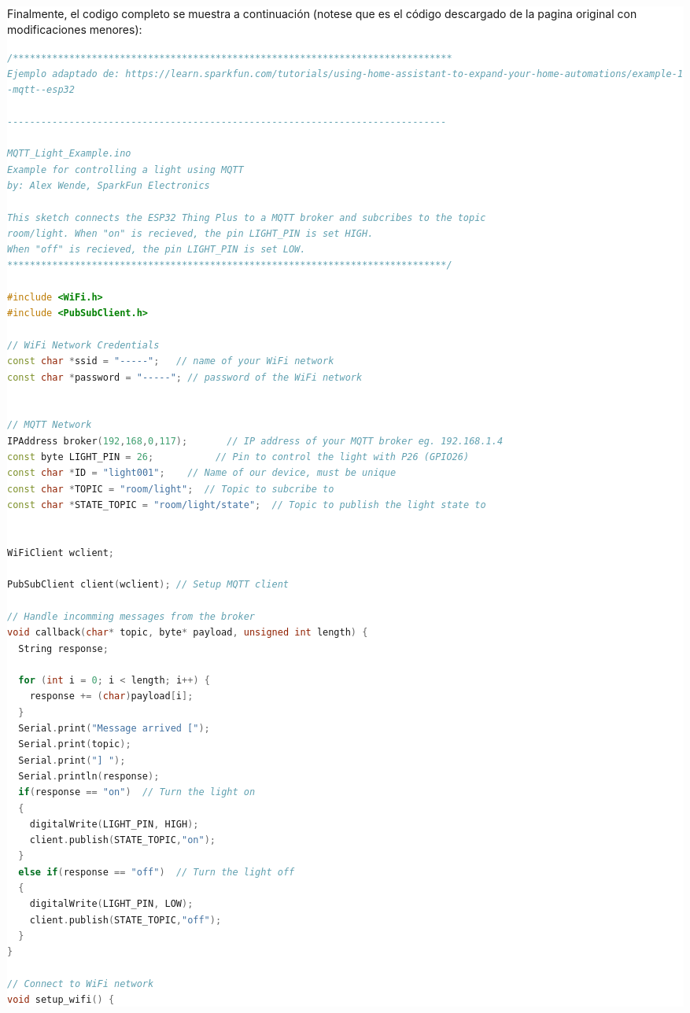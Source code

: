 Finalmente, el codigo completo se muestra a continuación (notese que es el código descargado de la pagina original con modificaciones menores):

```ino
/******************************************************************************
Ejemplo adaptado de: https://learn.sparkfun.com/tutorials/using-home-assistant-to-expand-your-home-automations/example-1-mqtt--esp32

------------------------------------------------------------------------------

MQTT_Light_Example.ino
Example for controlling a light using MQTT
by: Alex Wende, SparkFun Electronics

This sketch connects the ESP32 Thing Plus to a MQTT broker and subcribes to the topic
room/light. When "on" is recieved, the pin LIGHT_PIN is set HIGH.
When "off" is recieved, the pin LIGHT_PIN is set LOW.
******************************************************************************/

#include <WiFi.h>
#include <PubSubClient.h>

// WiFi Network Credentials
const char *ssid = "-----";   // name of your WiFi network
const char *password = "-----"; // password of the WiFi network


// MQTT Network
IPAddress broker(192,168,0,117);       // IP address of your MQTT broker eg. 192.168.1.4
const byte LIGHT_PIN = 26;           // Pin to control the light with P26 (GPIO26)
const char *ID = "light001";    // Name of our device, must be unique
const char *TOPIC = "room/light";  // Topic to subcribe to
const char *STATE_TOPIC = "room/light/state";  // Topic to publish the light state to


WiFiClient wclient;

PubSubClient client(wclient); // Setup MQTT client

// Handle incomming messages from the broker
void callback(char* topic, byte* payload, unsigned int length) {
  String response;

  for (int i = 0; i < length; i++) {
    response += (char)payload[i];
  }
  Serial.print("Message arrived [");
  Serial.print(topic);
  Serial.print("] ");
  Serial.println(response);
  if(response == "on")  // Turn the light on
  {
    digitalWrite(LIGHT_PIN, HIGH);
    client.publish(STATE_TOPIC,"on");
  }
  else if(response == "off")  // Turn the light off
  {
    digitalWrite(LIGHT_PIN, LOW);
    client.publish(STATE_TOPIC,"off");
  }
}

// Connect to WiFi network
void setup_wifi() {
```